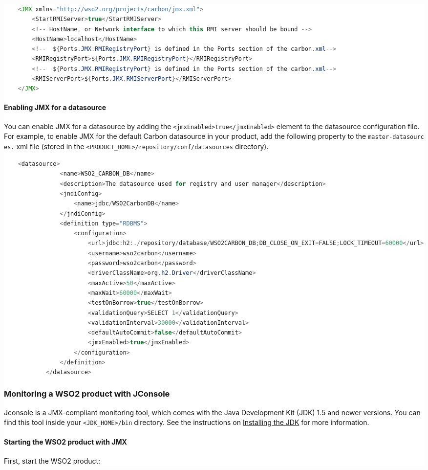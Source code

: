 ``` java
    <JMX xmlns="http://wso2.org/projects/carbon/jmx.xml">
        <StartRMIServer>true</StartRMIServer>
        <!-- HostName, or Network interface to which this RMI server should be bound -->
        <HostName>localhost</HostName>
        <!--  ${Ports.JMX.RMIRegistryPort} is defined in the Ports section of the carbon.xml-->
        <RMIRegistryPort>${Ports.JMX.RMIRegistryPort}</RMIRegistryPort>
        <!--  ${Ports.JMX.RMIRegistryPort} is defined in the Ports section of the carbon.xml-->
        <RMIServerPort>${Ports.JMX.RMIServerPort}</RMIServerPort>
    </JMX>
```

#### Enabling JMX for a datasource

You can enable JMX for a datasource by adding the `<jmxEnabled>true</jmxEnabled>` element to the datasource configuration file. For example, to enable JMX for the default Carbon datasource in your product, add the following property to the `master-datasources.` xml file (stored in the `<PRODUCT_HOME>/repository/conf/datasources` directory).

``` java
    <datasource>
                <name>WSO2_CARBON_DB</name>
                <description>The datasource used for registry and user manager</description>
                <jndiConfig>
                    <name>jdbc/WSO2CarbonDB</name>
                </jndiConfig>
                <definition type="RDBMS">
                    <configuration>
                        <url>jdbc:h2:./repository/database/WSO2CARBON_DB;DB_CLOSE_ON_EXIT=FALSE;LOCK_TIMEOUT=60000</url>
                        <username>wso2carbon</username>
                        <password>wso2carbon</password>
                        <driverClassName>org.h2.Driver</driverClassName>
                        <maxActive>50</maxActive>
                        <maxWait>60000</maxWait>
                        <testOnBorrow>true</testOnBorrow>
                        <validationQuery>SELECT 1</validationQuery>
                        <validationInterval>30000</validationInterval>
                        <defaultAutoCommit>false</defaultAutoCommit>
                        <jmxEnabled>true</jmxEnabled>
                    </configuration>
                </definition>
            </datasource>
```

### Monitoring a WSO2 product with JConsole

Jconsole is a JMX-compliant monitoring tool, which comes with the Java Development Kit (JDK) 1.5 and newer versions. You can find this tool inside your `<JDK_HOME>/bin` directory. See the instructions on [Installing the JDK](index) for more information.

#### Starting the WSO2 product with JMX

First, start the WSO2 product:
